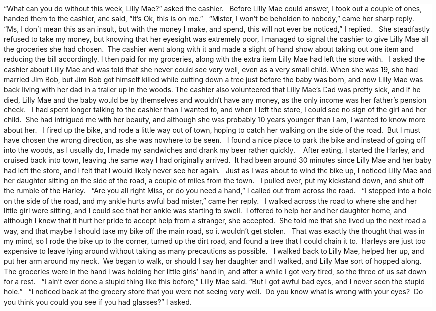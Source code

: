 “What can you do without this week, Lilly Mae?” asked the cashier.
 
Before Lilly Mae could answer, I took out a couple of ones, handed them to the cashier, and said, “It’s Ok, this is on me.”
 
“Mister, I won’t be beholden to nobody,” came her sharp reply.
 
“Ms, I don’t mean this as an insult, but with the money I make, and spend, this will not ever be noticed,” I replied.
 
She steadfastly refused to take my money, but knowing that her eyesight was extremely poor, I managed to signal the cashier to give Lilly Mae all the groceries she had chosen.  The cashier went along with it and made a slight of hand show about taking out one item and reducing the bill accordingly. I then paid for my groceries, along with the extra item Lilly Mae had left the store with.
 
I asked the cashier about Lilly Mae and was told that she never could see very well, even as a very small child. When she was 19, she had married Jim Bob, but Jim Bob got himself killed while cutting down a tree just before the baby was born, and now Lilly Mae was back living with her dad in a trailer up in the woods. The cashier also volunteered that Lilly Mae’s Dad was pretty sick, and if he died, Lilly Mae and the baby would be by themselves and wouldn’t have any money, as the only income was her father’s pension check.
 
I had spent longer talking to the cashier than I wanted to, and when I left the store, I could see no sign of the girl and her child.  She had intrigued me with her beauty, and although she was probably 10 years younger than I am, I wanted to know more about her.   I fired up the bike, and rode a little way out of town, hoping to catch her walking on the side of the road.  But I must have chosen the wrong direction, as she was nowhere to be seen.   I found a nice place to park the bike and instead of going off into the woods, as I usually do, I made my sandwiches and drank my beer rather quickly.  
 
After eating, I started the Harley, and cruised back into town, leaving the same way I had originally arrived.  It had been around 30 minutes since Lilly Mae and her baby had left the store, and I felt that I would likely never see her again.   Just as I was about to wind the bike up, I noticed Lilly Mae and her daughter sitting on the side of the road, a couple of miles from the town.   I pulled over, put my kickstand down, and shut off the rumble of the Harley.
 
“Are you all right Miss, or do you need a hand,” I called out from across the road.
 
“I stepped into a hole on the side of the road, and my ankle hurts awful bad mister,” came her reply.
 
I walked across the road to where she and her little girl were sitting, and I could see that her ankle was starting to swell.  I offered to help her and her daughter home, and although I knew that it hurt her pride to accept help from a stranger, she accepted.  She told me that she lived up the next road a way, and that maybe I should take my bike off the main road, so it wouldn’t get stolen.   That was exactly the thought that was in my mind, so I rode the bike up to the corner, turned up the dirt road, and found a tree that I could chain it to.  Harleys are just too expensive to leave lying around without taking as many precautions as possible.   I walked back to Lilly Mae, helped her up, and put her arm around my neck.  We began to walk, or should I say her daughter and I walked, and Lilly Mae sort of hopped along.  The groceries were in the hand I was holding her little girls’ hand in, and after a while I got very tired, so the three of us sat down for a rest.
 
“I ain’t ever done a stupid thing like this before,” Lilly Mae said. “But I got awful bad eyes, and I never seen the stupid hole.”
 
“I noticed back at the grocery store that you were not seeing very well.  Do you know what is wrong with your eyes?  Do you think you could you see if you had glasses?” I asked.
 